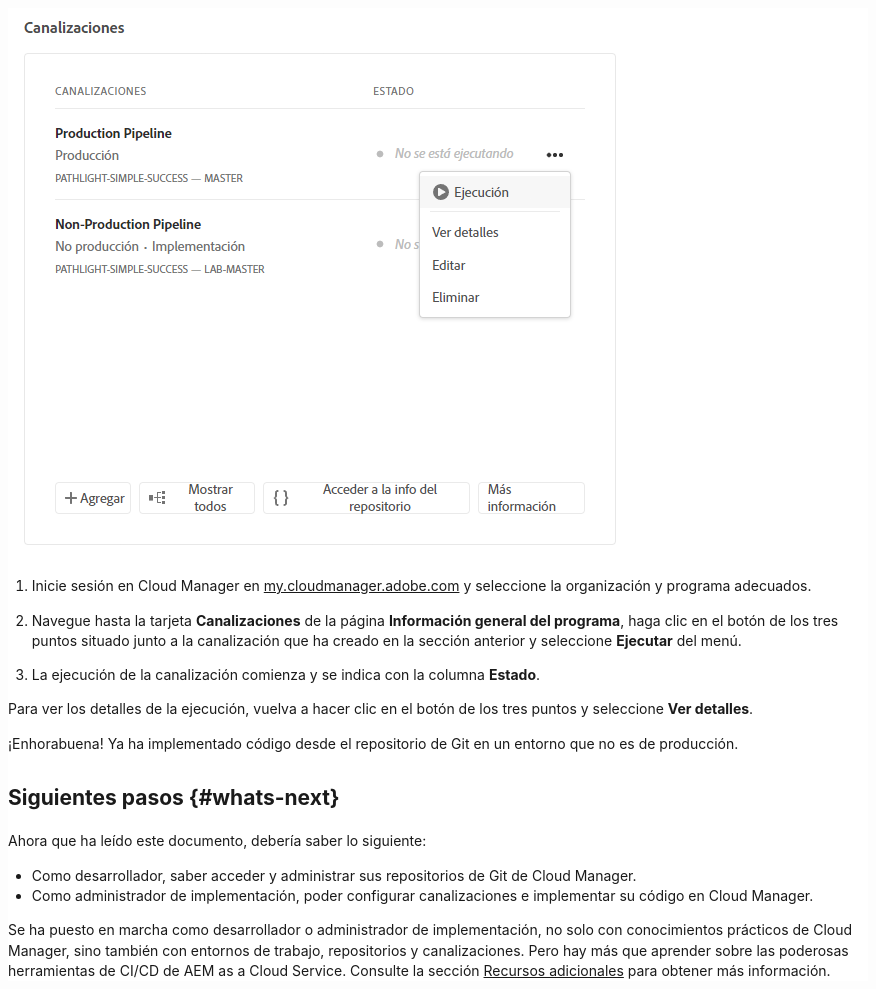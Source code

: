 ![Tarjeta de canalización en Cloud Manager](/help/implementing/cloud-manager/assets/configure-pipeline/pipelines-card.png)

1. Inicie sesión en Cloud Manager en [my.cloudmanager.adobe.com](https://my.cloudmanager.adobe.com/) y seleccione la organización y programa adecuados.

1. Navegue hasta la tarjeta **Canalizaciones** de la página **Información general del programa**, haga clic en el botón de los tres puntos situado junto a la canalización que ha creado en la sección anterior y seleccione **Ejecutar** del menú.

1. La ejecución de la canalización comienza y se indica con la columna **Estado**.

Para ver los detalles de la ejecución, vuelva a hacer clic en el botón de los tres puntos y seleccione **Ver detalles**.

¡Enhorabuena! Ya ha implementado código desde el repositorio de Git en un entorno que no es de producción.

## Siguientes pasos {#whats-next}

Ahora que ha leído este documento, debería saber lo siguiente:

* Como desarrollador, saber acceder y administrar sus repositorios de Git de Cloud Manager.
* Como administrador de implementación, poder configurar canalizaciones e implementar su código en Cloud Manager.

Se ha puesto en marcha como desarrollador o administrador de implementación, no solo con conocimientos prácticos de Cloud Manager, sino también con entornos de trabajo, repositorios y canalizaciones. Pero hay más que aprender sobre las poderosas herramientas de CI/CD de AEM as a Cloud Service. Consulte la sección [Recursos adicionales](#additional-resources) para obtener más información.

